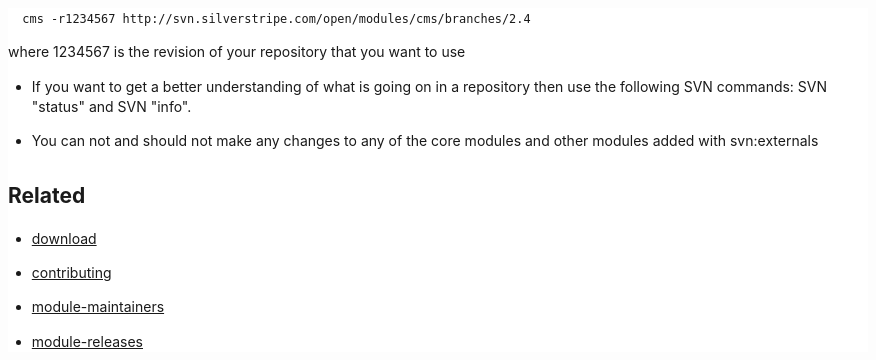 	
	  cms -r1234567 http://svn.silverstripe.com/open/modules/cms/branches/2.4

where 1234567 is the revision of your repository that you want to use

*  If you want to get a better understanding of what is going on in a repository then use the following SVN commands:
SVN "status" and SVN "info". 

*  You can not and should not make any changes to any of the core modules and other modules added with svn:externals


## Related

*  [download](download)

*  [contributing](contributing)

*  [module-maintainers](module-maintainers)

*  [module-releases](module-releases)
